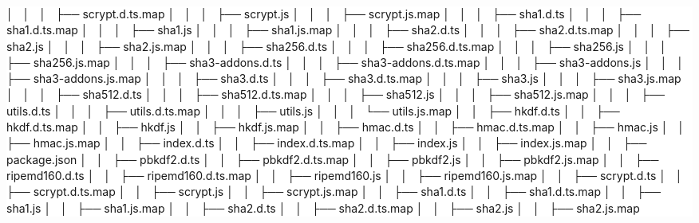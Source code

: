 │   │       │   ├── scrypt.d.ts.map
│   │       │   ├── scrypt.js
│   │       │   ├── scrypt.js.map
│   │       │   ├── sha1.d.ts
│   │       │   ├── sha1.d.ts.map
│   │       │   ├── sha1.js
│   │       │   ├── sha1.js.map
│   │       │   ├── sha2.d.ts
│   │       │   ├── sha2.d.ts.map
│   │       │   ├── sha2.js
│   │       │   ├── sha2.js.map
│   │       │   ├── sha256.d.ts
│   │       │   ├── sha256.d.ts.map
│   │       │   ├── sha256.js
│   │       │   ├── sha256.js.map
│   │       │   ├── sha3-addons.d.ts
│   │       │   ├── sha3-addons.d.ts.map
│   │       │   ├── sha3-addons.js
│   │       │   ├── sha3-addons.js.map
│   │       │   ├── sha3.d.ts
│   │       │   ├── sha3.d.ts.map
│   │       │   ├── sha3.js
│   │       │   ├── sha3.js.map
│   │       │   ├── sha512.d.ts
│   │       │   ├── sha512.d.ts.map
│   │       │   ├── sha512.js
│   │       │   ├── sha512.js.map
│   │       │   ├── utils.d.ts
│   │       │   ├── utils.d.ts.map
│   │       │   ├── utils.js
│   │       │   └── utils.js.map
│   │       ├── hkdf.d.ts
│   │       ├── hkdf.d.ts.map
│   │       ├── hkdf.js
│   │       ├── hkdf.js.map
│   │       ├── hmac.d.ts
│   │       ├── hmac.d.ts.map
│   │       ├── hmac.js
│   │       ├── hmac.js.map
│   │       ├── index.d.ts
│   │       ├── index.d.ts.map
│   │       ├── index.js
│   │       ├── index.js.map
│   │       ├── package.json
│   │       ├── pbkdf2.d.ts
│   │       ├── pbkdf2.d.ts.map
│   │       ├── pbkdf2.js
│   │       ├── pbkdf2.js.map
│   │       ├── ripemd160.d.ts
│   │       ├── ripemd160.d.ts.map
│   │       ├── ripemd160.js
│   │       ├── ripemd160.js.map
│   │       ├── scrypt.d.ts
│   │       ├── scrypt.d.ts.map
│   │       ├── scrypt.js
│   │       ├── scrypt.js.map
│   │       ├── sha1.d.ts
│   │       ├── sha1.d.ts.map
│   │       ├── sha1.js
│   │       ├── sha1.js.map
│   │       ├── sha2.d.ts
│   │       ├── sha2.d.ts.map
│   │       ├── sha2.js
│   │       ├── sha2.js.map